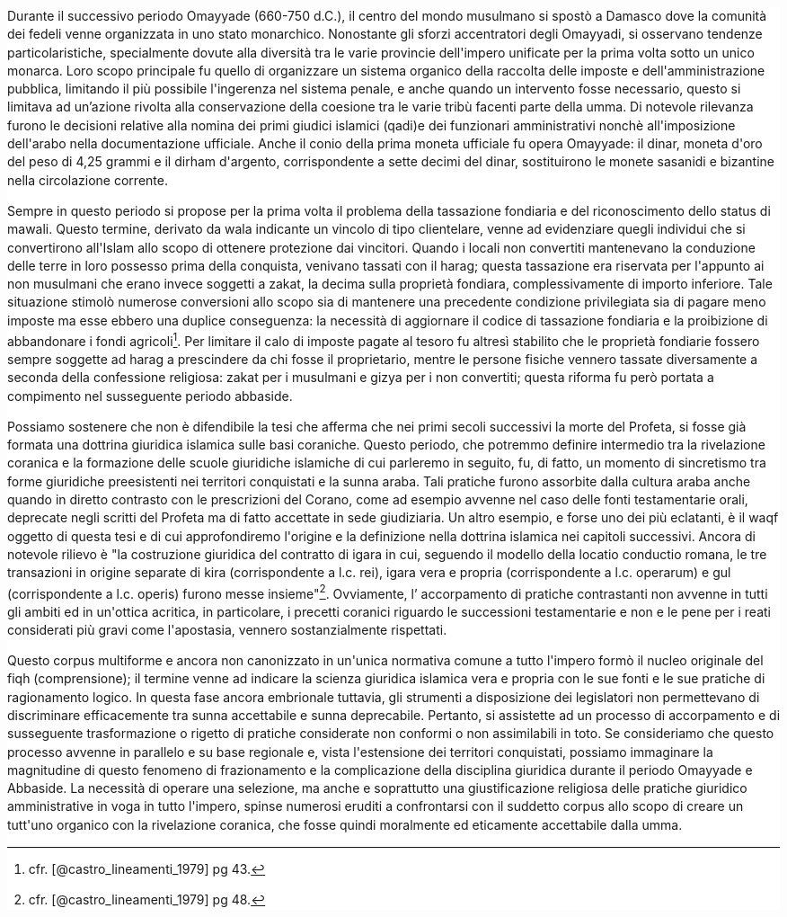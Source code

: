Durante il successivo periodo Omayyade (660-750 d.C.), il centro del mondo musulmano si spostò a Damasco dove la comunità dei fedeli venne organizzata in uno stato monarchico. Nonostante gli sforzi accentratori degli Omayyadi, si osservano tendenze particolaristiche, specialmente dovute alla diversità tra le varie provincie dell'impero unificate per la prima volta sotto un unico monarca. Loro scopo principale fu quello di organizzare un sistema organico della raccolta delle imposte e dell'amministrazione pubblica, limitando il più possibile l'ingerenza nel sistema penale, e anche quando un intervento fosse necessario, questo si limitava ad un’azione rivolta alla conservazione della coesione tra le varie tribù facenti parte della umma. Di notevole rilevanza furono le decisioni relative alla nomina dei primi giudici islamici (qadi)e dei funzionari amministrativi nonchè all'imposizione dell'arabo nella documentazione ufficiale. Anche il conio della prima moneta ufficiale fu opera Omayyade: il dinar, moneta d'oro del peso di 4,25 grammi e il dirham d'argento, corrispondente a sette decimi del dinar, sostituirono le monete sasanidi e bizantine nella circolazione corrente.

Sempre in questo periodo si propose per la prima volta il problema della tassazione fondiaria e del riconoscimento dello status di mawali. Questo termine, derivato da wala indicante un vincolo di tipo clientelare, venne ad evidenziare quegli individui che si convertirono all'Islam allo scopo di ottenere protezione dai vincitori. Quando i locali non convertiti mantenevano la conduzione delle terre in loro possesso prima della conquista, venivano tassati con il harag;  questa tassazione era riservata per l'appunto ai non musulmani che erano invece soggetti a zakat, la decima sulla proprietà fondiara, complessivamente di importo inferiore. Tale situazione stimolò numerose conversioni allo scopo sia di mantenere una precedente condizione privilegiata sia di pagare meno imposte ma esse ebbero una duplice conseguenza: la necessità di aggiornare il codice di tassazione fondiaria e la proibizione di abbandonare i fondi agricoli[^63]. Per limitare il calo di imposte pagate al tesoro fu altresì stabilito che le proprietà fondiarie fossero sempre soggette ad harag a prescindere da chi fosse il proprietario, mentre le persone fisiche vennero tassate diversamente a seconda della confessione religiosa: zakat per i musulmani e gizya per i non convertiti; questa riforma fu però portata a compimento nel susseguente periodo abbaside.

Possiamo sostenere che non è difendibile la tesi che afferma che nei primi secoli successivi la morte del Profeta,  si fosse già formata una dottrina giuridica islamica  sulle basi coraniche. Questo periodo, che potremmo definire intermedio tra la rivelazione coranica e la formazione delle scuole giuridiche islamiche di cui parleremo in seguito, fu, di fatto, un momento di sincretismo tra forme giuridiche preesistenti nei territori conquistati e la sunna araba. Tali pratiche furono assorbite dalla cultura araba anche quando in diretto contrasto con le prescrizioni del Corano, come ad esempio avvenne nel caso delle fonti testamentarie orali, deprecate negli scritti del Profeta ma di fatto accettate in sede giudiziaria. Un altro esempio, e forse uno dei più eclatanti, è il waqf oggetto di questa tesi e di cui approfondiremo l'origine e la definizione nella dottrina islamica nei capitoli successivi. Ancora di notevole rilievo è "la costruzione giuridica del contratto di igara in cui, seguendo il modello della locatio conductio romana, le tre transazioni in origine separate di kira (corrispondente a l.c. rei), igara vera e propria (corrispondente a l.c. operarum) e gul (corrispondente a l.c. operis) furono messe insieme"[^64]. Ovviamente, l’ accorpamento di pratiche contrastanti non avvenne in tutti gli ambiti ed in un'ottica acritica, in particolare, i precetti coranici riguardo le successioni testamentarie e non e le pene per i reati considerati più gravi come l'apostasia, vennero sostanzialmente rispettati.

Questo corpus multiforme e ancora non canonizzato in un'unica normativa comune a tutto l'impero formò il nucleo originale del fiqh (comprensione); il termine venne ad indicare la scienza giuridica islamica vera e propria con le sue fonti e le sue pratiche di ragionamento logico. In questa fase ancora embrionale tuttavia, gli strumenti a disposizione dei legislatori non permettevano di discriminare efficacemente tra sunna accettabile e sunna deprecabile. Pertanto, si assistette ad un processo di accorpamento e di susseguente trasformazione o rigetto di pratiche considerate non conformi o non assimilabili in toto. Se consideriamo che questo processo avvenne in parallelo e su base regionale e, vista l'estensione dei territori conquistati, possiamo immaginare la magnitudine di questo fenomeno di frazionamento e la complicazione della disciplina giuridica durante il periodo Omayyade e Abbaside.
La necessità di operare una selezione, ma anche e soprattutto una giustificazione religiosa delle pratiche giuridico amministrative in voga in tutto l'impero, spinse numerosi eruditi a confrontarsi con il suddetto corpus allo scopo di creare un tutt'uno organico con la rivelazione coranica, che fosse quindi moralmente ed eticamente accettabile dalla umma.


[^1]: Dalla radice *wqf*, "tenere", "contenere"; plurale: *awqaf*.
[^2]: cfr [@abbasi_classical_2012].
[^3]: Sulle teorie riguardanti l'origine del *waqf* vedi *infra*.
[^4]: cfr Compendio lessicale, *aile vakfi*.
[^5]: Fondatore di una *waqf*.
[^6]: Atto istitutivo di una fondazione contenente le indicazioni e i precetti da seguire. 
[^7]: A questo scopo viene sovente inclusa nella *waqfiyya* la dicitura "finchè Noi erediteremo la terra e tutti coloro che vi abitano" (Corano, Sura XIX,40) cfr. anche [@hennigan_birth_2004] pg. XVI.
[^8]: cfr [@hennigan_birth_2004].
[^9]: In realtà sono ammessi in casi particolari sia la revoca che l'alienazione, la prima è accettata dalla dottrina *malikita* ed in alcune formulazioni *hanafite*. Esiste inoltre la possibilità che esaurito uno scopo prefissato una *waqf* possa essere decretata estinta da un giudice, e ritornare in possesso del proprietario o dei suoi eredi (cfr Compendio lessicale: *Lüzûm-ı vakıf*). L'alienazione di parte dei beni vincolati può essere inserita come clausola nell'atto fondativo (*waqfiyye*), ma solo come forma di scambio con altre proprietà di pari o maggior valore (cfr Compendio lessicale: *istibdal*).
[^10]: Ad esempio i confini in caso di terreno o quantità in caso di bene misurabile.
[^11]: Assimilabile al concetto di nuda proprietà, cfr. Compendio lessicale: *rakabe*.
[^12]: Sono escluse dalla possibilità di revoca le seguenti casistiche: se la donazione viene fatta allo scopo di costruire e/o mantenere una moschea, se un giudice reputa lo scopo della fondazione come necessario (cfr *lüzumi vakıf*) o in seguito alla morte del fondatore. In realtà questo punto è dibattuto anche all'interno della scuola *hanafita*, l'opinione più diffusa prevede che la fondazione risulti valida anche in seguito al decesso solo se l'ammontare del lascito sia inferiore ad un terzo del valore complessivo dell'asse ereditario; secondo la dottrina successoria coranica questo è il limite massimo di cui il deceduto può disporre a piacimento per via testamentaria. In caso questo sia superiore la *waqf* rimane in essere solo in seguito al consenso esplicito degli eredi a rinunciare alle proprie quote a beneficio della fondazione.
[^13]: Unica eccezione, concordata dalla maggior parte dei *fuqaha*, riguarda le proprietà vincolate per una moschea. Solo i beni comprati in un secondo tempo con i proventi del *waqf* possono essere ceduti a terzi cfr [@abbasi_classical_2012].
[^14]: Per un *excursus* sulle casistiche di estinzione ed invalidazione di una fondazione vedi *infra*.
[^15]: Si considera incapace o infermo dal punto di vista mentale non solo chi affetto da qualche forma di demenza ma anche chi è in punto di morte o affetto da malattia mortale. cfr [@castro_corso_1979] pg 20.
[^16]: Ad esempio vedi *el-akrebu fe'l-akreb*.
[^17]: Numerose sono le locuzioni utilizzate per indicare categorie di persone tra queste ricordiamo *el-ahvecü fe'l-ahvec*, cfr Compendio lessicale.
[^18]: Secondo il *fiqh* il primo requisito per l'attribuzione di capacità giuridica è l'essere in vita, la scuola *malikita* tuttavia ammette la possibilità di istituire un *waqf* a favore di un feto non ancora nato, facendo risalire il momento di acquisizione di capacità giuridica l'atto del concepimento. [@castro_corso_1979] pg 3.
[^19]: L'importanza del restauro conservativo delle proprietà vincolate è esemplificato dal caso in cui beneficiari abbiano soltanto il diritto di utilizzo di un edificio che non produce reddito (come la casa di abitazione) e non siano in grado di pagare per la manutenzione, in questa eventualità un giudice può provvedere allo sfratto e ad affittare la proprietà in modo da ottenere i mezzi per procedere al restauro, questo non comporta che una perdita temporanea della fruizione del bene da parte dei beneficiari (cfr [@abbasi_classical_2012] pg 142). 
[^20]: cfr [@castro_lineamenti_1979] pg 107.
[^21]: vedi *istibdal*, Compendio lessicale.
[^22]: La scuola Hanafita considera ammissibile lo scioglimento del *waqf* nel caso il fondatore venga colpito inaspettatamente da una condizione di povertà ed indigenza. Anche in questo caso l'annullamento non è automatico ma deve essere sentenziato da un giudice interpellato dallo stesso *waqif*. Secondo *Abu Hanifa* inoltre un *waqf* veniva sciolto alla morte del fondatore per entrare a far parte dell'asse ereditario.
[^23]:  Il *waqf ahli*.
[^24]: Per una discussione sull'origine del *waqf* vedi *infra*.
[^25]: Questa distinzione non appare però ancora ben formulata ai tempi di *Abu Hannifa* visto che questi considera il *waqf* alla stregua di una *sadaqa*, ritenendo che anche il primo vada estinto e diviso tra gli eredi in seguito alla morte del fondatore; anche il concetto di fondazione temporanea nella dottrina *Malikita* è probabilmente un riflesso di un utilizzo ancora intercambiabile dei due termini.
[^26]: Da *çift*, coppia, si riteneva che questo rapporto permettesse di rendere più equo l'importo della tassa abbassandolo per i terreni di più difficile coltivazione.
[^27]: *Temlik* o *tahsis*. Si sottolinea che la proprietà *mulk* su di un terreno *miri* anche se concessa dal Sultano non comprende mai la *rakabe*.
[^28]: *Tekye* e *zaviye*, cfr Cap. 4.
[^29]: Terreni vincolati ad una fondazione.
[^30]: [@barnes_introduction_1987] pg 42.
[^31]: cfr Cap 4. In arabo *waqf ahli*.
[^32]: anche *Kanunname-i Arazı*Codice Fondiario.
[^33]: *Sahih*: Genuino, autentico.
[^34]: 'Ayn, usato spesso in alternativa a *raqaba* nella giurisprudenza islamica.
[^35]: *vakıf-ı gayr-ı sahih* viene utilizzato genericamente per indicare una fondazione non conforme alla legge, un termine più specifico per indicare un *vakf* istituito su dei *miri arazi* è *irsad-ı vakıf* cfr Cap. 4.
[^36]: Mercati coperti.
[^37]: cfr. [@gurbuz_ottoman_2012] pg 204. D'altronde anche i numeri riguardanti i servizi offerti sono impressionanti, si stima ad esempio che la mensa nel complesso di *Fatih* fondato da Mehmed II fornisse tra i 2500 e i 3000 pasti gratuiti al giorno [@boyar_social_2010] pg 133. 
[^38]: cfr *Mukataa* cap. 4.
[^39]: il pagamento mensile, cfr *icareteyn* cap 4.
[^40]: Si tratta degli affitti utilizzati prima dell'introduzione dell'*icareteyn* ed avevano durata massima di tre anni.
[^41]: Pagamento anticipato parte degli adempimenti di un contratto *icareteyn* e di importo comparabile al valore effettivo dell'edificio.
[^42]: Letteralmente "ponte lungo".
[^43]: Ad esempio il gran rabbino per la comunità ebraica o il patriarca per quella cristiana ortodossa.
[^44]: *Raya* o *Reya*.
[^45]: In Ottomano la carica è *dâru's-saâde ağaliği* Cfr. Compendio Lessicale.
[^46]: cfr [@castro_lineamenti_1979] pg 20.
[^47]: rispettivamente "valutazione personale" e "pubblico interesse".
[^48]: cfr [@castro_lineamenti_1979] pg 25.
[^49]: cit. [@castro_lineamenti_1979] pg 27.
[^50]: Impiegato ad esempio per distinguere le tasse sciaraitiche da quelle basate sulla tradizione del luogo. 
[^51]: In netto contrasto con la *fatwa* di Ebussuud :"Se queste sono materie di örf, gli uomini della sari'a non devono occpuarsene" cfr [@castro_lineamenti_1979] pg 33.
[^52]: cfr. [@castro_lineamenti_1979] pg 34.
[^53]: cfr. [@castro_lineamenti_1979] pg 36.
[^54]: cfr. Compendio Lessicale: *vakf-i gayr-i sahih* e *vakf-i sahih*.
[^55]: Ovvero edifici, frutteti ecc. Assimilabile al concetto di diritto di superficie.
[^56]: cfr. [@castro_lineamenti_1979] pg 90.
[^57]: Fu calcolato da *Seyyd Mustafa Paşa* per l'ammontare di 22 milioni di *kuruş*.
[^58]: cfr. [@barnes_introduction_1987] pg 103.
[^59]: Per un resoconto sulle petizioni degli amministratori delle fondazioni riguardo il mancato versamento dei fondi spettanti vedere [@barnes_introduction_1987], pg 108-113.
[^60]: cfr. [@barnes_introduction_1987] pg 103.
[^61]: In particolare le confraternite di dervishi.
[^62]: cfr. Corano, Sura V, 48.[@bausani_il_1978].
[^63]: cfr. [@castro_lineamenti_1979] pg 43.
[^64]: cfr. [@castro_lineamenti_1979] pg 48.
[^65]: cfr. [@hennigan_birth_2004].
[^66]: cfr. [@hennigan_birth_2004] pg 52.
[^67]: cfr. [@hennigan_birth_2004] pg 78.
[^68]: cfr. [@castro_lineamenti_1979].
[^69]: cfr. [@abbasi_classical_2012], pg 128.
[^70]: cfr. [@abbasi_classical_2012] pg 129.
[^71]: cfr. Corano, Sura II, 181-182.[@bausani_il_1978].
[^72]: cfr. [@bearman_wakf].
[^73]: cfr. [@abbasi_classical_2012], pg 136.
[^74]: cfr. [@barnes_introduction_1987].
[^75]: cfr. [@barnes_introduction_1987] pg 35.
[^76]: cfr. [@inalcik_ottoman_1978] pg 150.
[^77]: cfr. [@barnes_introduction_1987] pg 42.
[^78]: cfr. [@barnes_introduction_1987] pg 47.
[^79]: cfr. [@gurbuz_ottoman_2012] pg 206.
[^80]: cfr. [@boyar_social_2010] pg 129.
[^81]: cfr. [@barnes_introduction_1987].
[^82]: cfr. [@barnes_introduction_1987] pg 55.
[^83]: cfr. [@boyar_social_2010] pg 150.
[^84]: cfr. [@barnes_introduction_1987] pg 58.
[^85]: cfr. [@castro_lineamenti_1979].
[^86]: cfr. [@castro_lineamenti_1979].